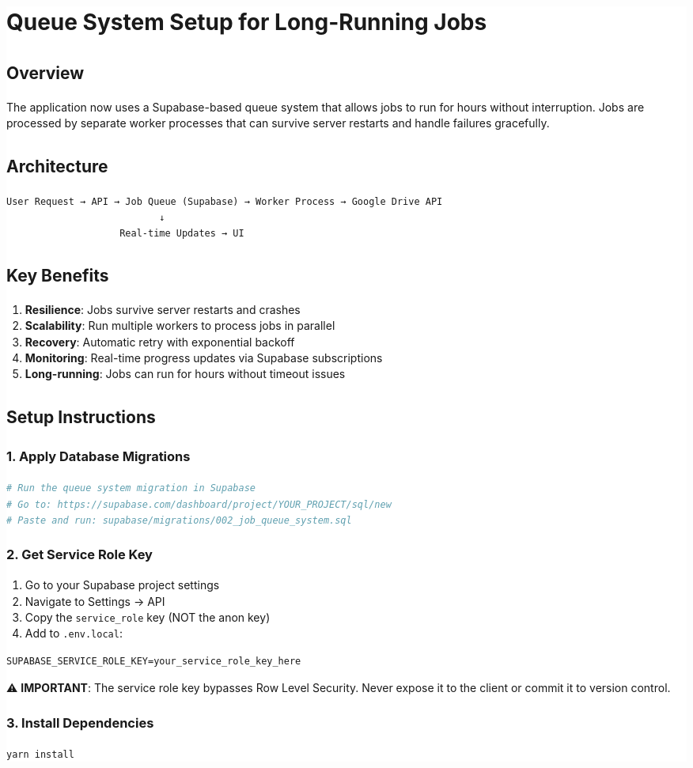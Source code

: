 # Queue System Setup for Long-Running Jobs

## Overview

The application now uses a Supabase-based queue system that allows jobs to run for hours without interruption. Jobs are processed by separate worker processes that can survive server restarts and handle failures gracefully.

## Architecture

```
User Request → API → Job Queue (Supabase) → Worker Process → Google Drive API
                           ↓
                    Real-time Updates → UI
```

## Key Benefits

1. **Resilience**: Jobs survive server restarts and crashes
2. **Scalability**: Run multiple workers to process jobs in parallel
3. **Recovery**: Automatic retry with exponential backoff
4. **Monitoring**: Real-time progress updates via Supabase subscriptions
5. **Long-running**: Jobs can run for hours without timeout issues

## Setup Instructions

### 1. Apply Database Migrations

```bash
# Run the queue system migration in Supabase
# Go to: https://supabase.com/dashboard/project/YOUR_PROJECT/sql/new
# Paste and run: supabase/migrations/002_job_queue_system.sql
```

### 2. Get Service Role Key

1. Go to your Supabase project settings
2. Navigate to Settings → API
3. Copy the `service_role` key (NOT the anon key)
4. Add to `.env.local`:

```env
SUPABASE_SERVICE_ROLE_KEY=your_service_role_key_here
```

⚠️ **IMPORTANT**: The service role key bypasses Row Level Security. Never expose it to the client or commit it to version control.

### 3. Install Dependencies

```bash
yarn install
```
